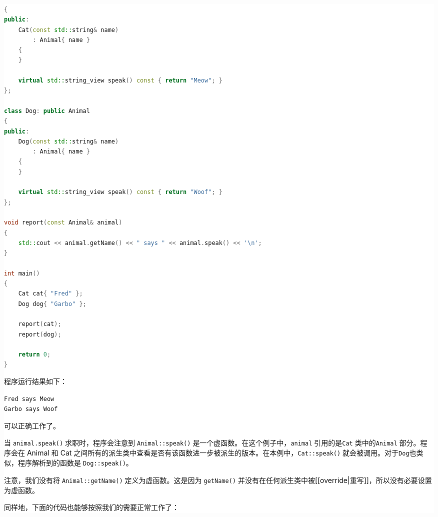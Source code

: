 ```cpp
{
public:
    Cat(const std::string& name)
        : Animal{ name }
    {
    }

    virtual std::string_view speak() const { return "Meow"; }
};

class Dog: public Animal
{
public:
    Dog(const std::string& name)
        : Animal{ name }
    {
    }

    virtual std::string_view speak() const { return "Woof"; }
};

void report(const Animal& animal)
{
    std::cout << animal.getName() << " says " << animal.speak() << '\n';
}

int main()
{
    Cat cat{ "Fred" };
    Dog dog{ "Garbo" };

    report(cat);
    report(dog);

    return 0;
}
```

程序运行结果如下：

```
Fred says Meow
Garbo says Woof
```

可以正确工作了。

当 `animal.speak()` 求职时，程序会注意到 `Animal::speak()` 是一个虚函数。在这个例子中，`animal` 引用的是`Cat` 类中的`Animal` 部分。程序会在 Animal 和 Cat 之间所有的派生类中查看是否有该函数进一步被派生的版本。在本例中，`Cat::speak()` 就会被调用。对于`Dog`也类似，程序解析到的函数是 `Dog::speak()`。

注意，我们没有将 `Animal::getName()` 定义为虚函数。这是因为 `getName()` 并没有在任何派生类中被[[override|重写]]，所以没有必要设置为虚函数。

同样地，下面的代码也能够按照我们的需要正常工作了：
